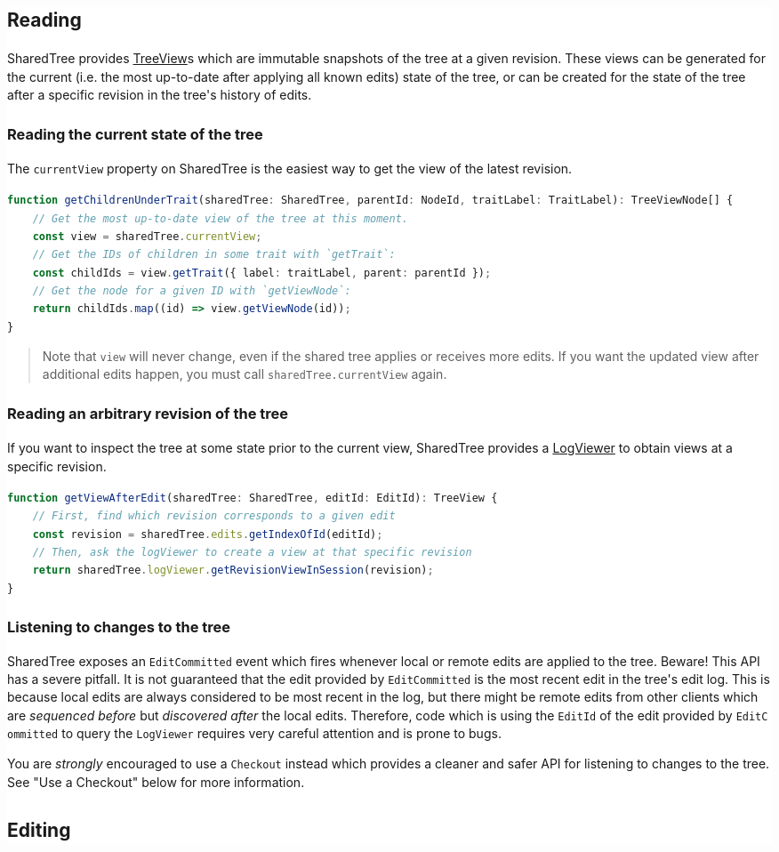 ## Reading

SharedTree provides [TreeView](./src/TreeView.ts)s which are immutable snapshots of the tree at a given revision. These views can be generated for the current (i.e. the most up-to-date after applying all known edits) state of the tree, or can be created for the state of the tree after a specific revision in the tree's history of edits.

### Reading the current state of the tree

The `currentView` property on SharedTree is the easiest way to get the view of the latest revision.

```typescript
function getChildrenUnderTrait(sharedTree: SharedTree, parentId: NodeId, traitLabel: TraitLabel): TreeViewNode[] {
	// Get the most up-to-date view of the tree at this moment.
	const view = sharedTree.currentView;
	// Get the IDs of children in some trait with `getTrait`:
	const childIds = view.getTrait({ label: traitLabel, parent: parentId });
	// Get the node for a given ID with `getViewNode`:
	return childIds.map((id) => view.getViewNode(id));
}
```

> Note that `view` will never change, even if the shared tree applies or receives more edits. If you want the updated view after additional edits happen, you must call `sharedTree.currentView` again.

### Reading an arbitrary revision of the tree

If you want to inspect the tree at some state prior to the current view, SharedTree provides a [LogViewer](./src/LogViewer.ts) to obtain views at a specific revision.

```typescript
function getViewAfterEdit(sharedTree: SharedTree, editId: EditId): TreeView {
	// First, find which revision corresponds to a given edit
	const revision = sharedTree.edits.getIndexOfId(editId);
	// Then, ask the logViewer to create a view at that specific revision
	return sharedTree.logViewer.getRevisionViewInSession(revision);
}
```

### Listening to changes to the tree

SharedTree exposes an `EditCommitted` event which fires whenever local or remote edits are applied to the tree. Beware! This API has a severe pitfall. It is not guaranteed that the edit provided by `EditCommitted` is the most recent edit in the tree's edit log. This is because local edits are always considered to be most recent in the log, but there might be remote edits from other clients which are _sequenced before_ but _discovered after_ the local edits. Therefore, code which is using the `EditId` of the edit provided by `EditCommitted` to query the `LogViewer` requires very careful attention and is prone to bugs.

You are _strongly_ encouraged to use a `Checkout` instead which provides a cleaner and safer API for listening to changes to the tree. See "Use a Checkout" below for more information.

## Editing
